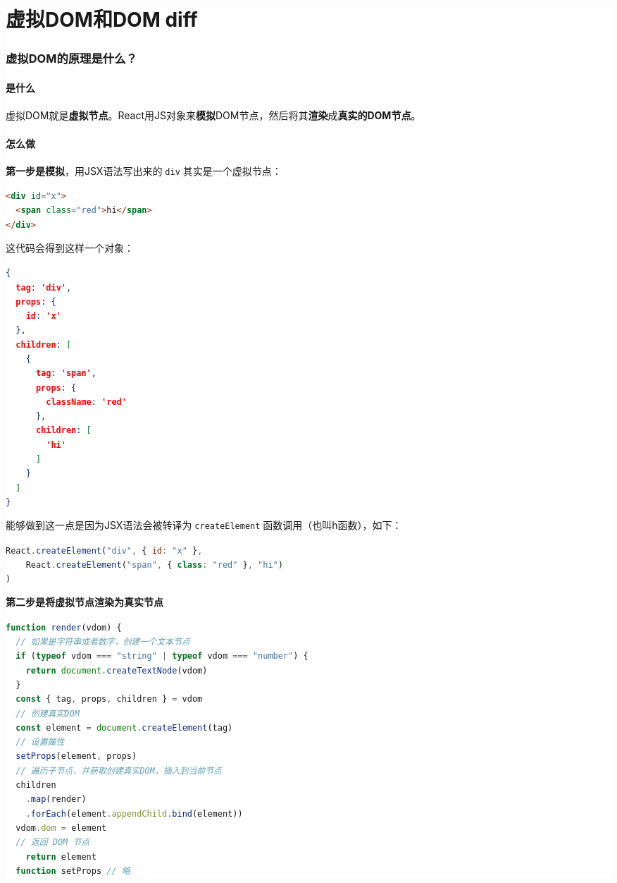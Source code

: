 # 虚拟DOM和DOM diff
### 虚拟DOM的原理是什么？
#### 是什么

虚拟DOM就是**虚拟节点**。React用JS对象来**模拟**DOM节点，然后将其**渲染**成**真实的DOM节点**。

#### 怎么做
**第一步是模拟**，用JSX语法写出来的 `div` 其实是一个虚拟节点：

```html
<div id="x">
  <span class="red">hi</span>
</div>
```

这代码会得到这样一个对象：

```json
{
  tag: 'div',
  props: {
    id: 'x'
  },
  children: [
    {
      tag: 'span',
      props: {
        className: 'red'
      },
      children: [
        'hi'
      ]
    }
  ]
}
```

能够做到这一点是因为JSX语法会被转译为 `createElement` 函数调用（也叫h函数），如下：

```jsx
React.createElement("div", { id: "x" },
	React.createElement("span", { class: "red" }, "hi")
)
```

**第二步是将虚拟节点渲染为真实节点**

```javascript
function render(vdom) {
  // 如果是字符串或者数字，创建一个文本节点
  if (typeof vdom === "string" | typeof vdom === "number") {
    return document.createTextNode(vdom)
  }
  const { tag, props, children } = vdom
  // 创建真实DOM
  const element = document.createElement(tag)
  // 设置属性
  setProps(element, props)
  // 遍历子节点，并获取创建真实DOM，插入到当前节点
  children
    .map(render)
    .forEach(element.appendChild.bind(element))
  vdom.dom = element
  // 返回 DOM 节点
	return element
  function setProps // 略
```